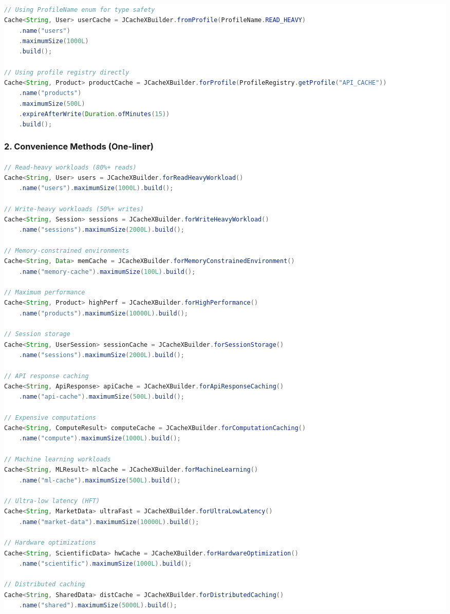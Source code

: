 ```java
// Using ProfileName enum for type safety
Cache<String, User> userCache = JCacheXBuilder.fromProfile(ProfileName.READ_HEAVY)
    .name("users")
    .maximumSize(1000L)
    .build();

// Using profile registry directly
Cache<String, Product> productCache = JCacheXBuilder.forProfile(ProfileRegistry.getProfile("API_CACHE"))
    .name("products")
    .maximumSize(500L)
    .expireAfterWrite(Duration.ofMinutes(15))
    .build();
```

### 2. Convenience Methods (One-liner)

```java
// Read-heavy workloads (80%+ reads)
Cache<String, User> users = JCacheXBuilder.forReadHeavyWorkload()
    .name("users").maximumSize(1000L).build();

// Write-heavy workloads (50%+ writes)
Cache<String, Session> sessions = JCacheXBuilder.forWriteHeavyWorkload()
    .name("sessions").maximumSize(2000L).build();

// Memory-constrained environments
Cache<String, Data> memCache = JCacheXBuilder.forMemoryConstrainedEnvironment()
    .name("memory-cache").maximumSize(100L).build();

// Maximum performance
Cache<String, Product> highPerf = JCacheXBuilder.forHighPerformance()
    .name("products").maximumSize(10000L).build();

// Session storage
Cache<String, UserSession> sessionCache = JCacheXBuilder.forSessionStorage()
    .name("sessions").maximumSize(2000L).build();

// API response caching
Cache<String, ApiResponse> apiCache = JCacheXBuilder.forApiResponseCaching()
    .name("api-cache").maximumSize(500L).build();

// Expensive computations
Cache<String, ComputeResult> computeCache = JCacheXBuilder.forComputationCaching()
    .name("compute").maximumSize(1000L).build();

// Machine learning workloads
Cache<String, MLResult> mlCache = JCacheXBuilder.forMachineLearning()
    .name("ml-cache").maximumSize(500L).build();

// Ultra-low latency (HFT)
Cache<String, MarketData> ultraFast = JCacheXBuilder.forUltraLowLatency()
    .name("market-data").maximumSize(10000L).build();

// Hardware optimizations
Cache<String, ScientificData> hwCache = JCacheXBuilder.forHardwareOptimization()
    .name("scientific").maximumSize(1000L).build();

// Distributed caching
Cache<String, SharedData> distCache = JCacheXBuilder.forDistributedCaching()
    .name("shared").maximumSize(5000L).build();
```
